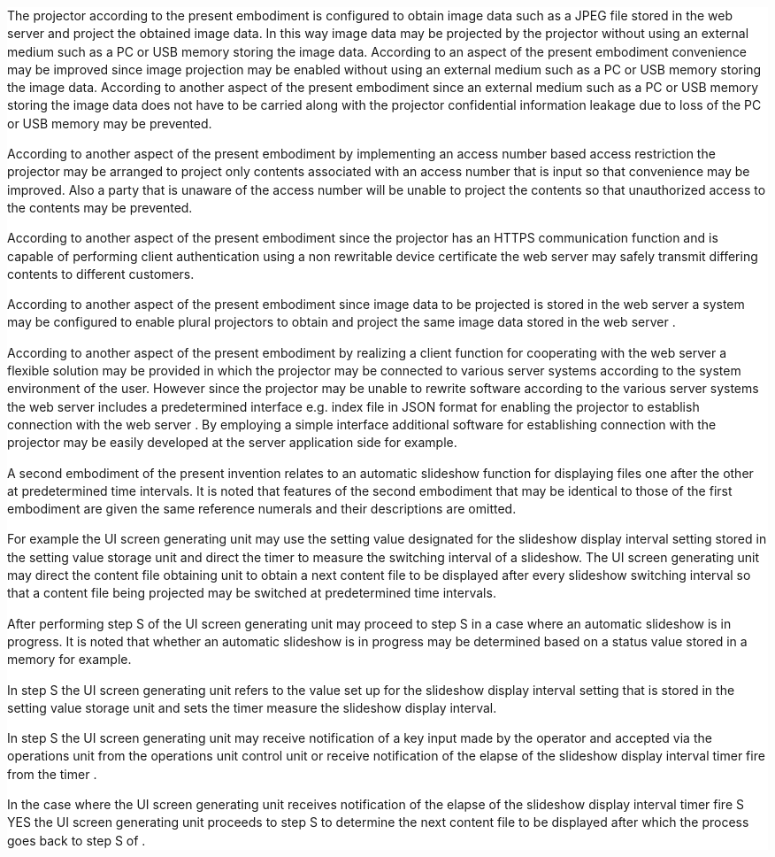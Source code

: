 The projector according to the present embodiment is configured to obtain image data such as a JPEG file stored in the web server and project the obtained image data. In this way image data may be projected by the projector without using an external medium such as a PC or USB memory storing the image data. According to an aspect of the present embodiment convenience may be improved since image projection may be enabled without using an external medium such as a PC or USB memory storing the image data. According to another aspect of the present embodiment since an external medium such as a PC or USB memory storing the image data does not have to be carried along with the projector confidential information leakage due to loss of the PC or USB memory may be prevented.

According to another aspect of the present embodiment by implementing an access number based access restriction the projector may be arranged to project only contents associated with an access number that is input so that convenience may be improved. Also a party that is unaware of the access number will be unable to project the contents so that unauthorized access to the contents may be prevented.

According to another aspect of the present embodiment since the projector has an HTTPS communication function and is capable of performing client authentication using a non rewritable device certificate the web server may safely transmit differing contents to different customers.

According to another aspect of the present embodiment since image data to be projected is stored in the web server a system may be configured to enable plural projectors to obtain and project the same image data stored in the web server .

According to another aspect of the present embodiment by realizing a client function for cooperating with the web server a flexible solution may be provided in which the projector may be connected to various server systems according to the system environment of the user. However since the projector may be unable to rewrite software according to the various server systems the web server includes a predetermined interface e.g. index file in JSON format for enabling the projector to establish connection with the web server . By employing a simple interface additional software for establishing connection with the projector may be easily developed at the server application side for example.

A second embodiment of the present invention relates to an automatic slideshow function for displaying files one after the other at predetermined time intervals. It is noted that features of the second embodiment that may be identical to those of the first embodiment are given the same reference numerals and their descriptions are omitted.

For example the UI screen generating unit may use the setting value designated for the slideshow display interval setting stored in the setting value storage unit and direct the timer to measure the switching interval of a slideshow. The UI screen generating unit may direct the content file obtaining unit to obtain a next content file to be displayed after every slideshow switching interval so that a content file being projected may be switched at predetermined time intervals.

After performing step S of the UI screen generating unit may proceed to step S in a case where an automatic slideshow is in progress. It is noted that whether an automatic slideshow is in progress may be determined based on a status value stored in a memory for example.

In step S the UI screen generating unit refers to the value set up for the slideshow display interval setting that is stored in the setting value storage unit and sets the timer measure the slideshow display interval.

In step S the UI screen generating unit may receive notification of a key input made by the operator and accepted via the operations unit from the operations unit control unit or receive notification of the elapse of the slideshow display interval timer fire from the timer .

In the case where the UI screen generating unit receives notification of the elapse of the slideshow display interval timer fire S YES the UI screen generating unit proceeds to step S to determine the next content file to be displayed after which the process goes back to step S of .
